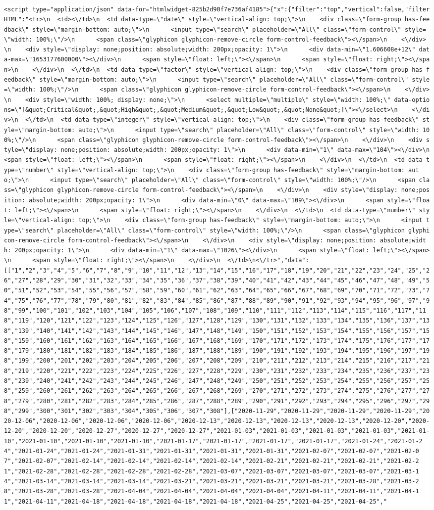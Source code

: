 ```{=html}
<script type="application/json" data-for="htmlwidget-825b2d90f7e736af4185">{"x":{"filter":"top","vertical":false,"filterHTML":"<tr>\n  <td><\/td>\n  <td data-type=\"date\" style=\"vertical-align: top;\">\n    <div class=\"form-group has-feedback\" style=\"margin-bottom: auto;\">\n      <input type=\"search\" placeholder=\"All\" class=\"form-control\" style=\"width: 100%;\"/>\n      <span class=\"glyphicon glyphicon-remove-circle form-control-feedback\"><\/span>\n    <\/div>\n    <div style=\"display: none;position: absolute;width: 200px;opacity: 1\">\n      <div data-min=\"1.606608e+12\" data-max=\"1653177600000\"><\/div>\n      <span style=\"float: left;\"><\/span>\n      <span style=\"float: right;\"><\/span>\n    <\/div>\n  <\/td>\n  <td data-type=\"factor\" style=\"vertical-align: top;\">\n    <div class=\"form-group has-feedback\" style=\"margin-bottom: auto;\">\n      <input type=\"search\" placeholder=\"All\" class=\"form-control\" style=\"width: 100%;\"/>\n      <span class=\"glyphicon glyphicon-remove-circle form-control-feedback\"><\/span>\n    <\/div>\n    <div style=\"width: 100%; display: none;\">\n      <select multiple=\"multiple\" style=\"width: 100%;\" data-options=\"[&quot;Critical&quot;,&quot;High&quot;,&quot;Medium&quot;,&quot;Low&quot;,&quot;None&quot;]\"><\/select>\n    <\/div>\n  <\/td>\n  <td data-type=\"integer\" style=\"vertical-align: top;\">\n    <div class=\"form-group has-feedback\" style=\"margin-bottom: auto;\">\n      <input type=\"search\" placeholder=\"All\" class=\"form-control\" style=\"width: 100%;\"/>\n      <span class=\"glyphicon glyphicon-remove-circle form-control-feedback\"><\/span>\n    <\/div>\n    <div style=\"display: none;position: absolute;width: 200px;opacity: 1\">\n      <div data-min=\"1\" data-max=\"104\"><\/div>\n      <span style=\"float: left;\"><\/span>\n      <span style=\"float: right;\"><\/span>\n    <\/div>\n  <\/td>\n  <td data-type=\"number\" style=\"vertical-align: top;\">\n    <div class=\"form-group has-feedback\" style=\"margin-bottom: auto;\">\n      <input type=\"search\" placeholder=\"All\" class=\"form-control\" style=\"width: 100%;\"/>\n      <span class=\"glyphicon glyphicon-remove-circle form-control-feedback\"><\/span>\n    <\/div>\n    <div style=\"display: none;position: absolute;width: 200px;opacity: 1\">\n      <div data-min=\"0\" data-max=\"109\"><\/div>\n      <span style=\"float: left;\"><\/span>\n      <span style=\"float: right;\"><\/span>\n    <\/div>\n  <\/td>\n  <td data-type=\"number\" style=\"vertical-align: top;\">\n    <div class=\"form-group has-feedback\" style=\"margin-bottom: auto;\">\n      <input type=\"search\" placeholder=\"All\" class=\"form-control\" style=\"width: 100%;\"/>\n      <span class=\"glyphicon glyphicon-remove-circle form-control-feedback\"><\/span>\n    <\/div>\n    <div style=\"display: none;position: absolute;width: 200px;opacity: 1\">\n      <div data-min=\"1\" data-max=\"1026\"><\/div>\n      <span style=\"float: left;\"><\/span>\n      <span style=\"float: right;\"><\/span>\n    <\/div>\n  <\/td>\n<\/tr>","data":[["1","2","3","4","5","6","7","8","9","10","11","12","13","14","15","16","17","18","19","20","21","22","23","24","25","26","27","28","29","30","31","32","33","34","35","36","37","38","39","40","41","42","43","44","45","46","47","48","49","50","51","52","53","54","55","56","57","58","59","60","61","62","63","64","65","66","67","68","69","70","71","72","73","74","75","76","77","78","79","80","81","82","83","84","85","86","87","88","89","90","91","92","93","94","95","96","97","98","99","100","101","102","103","104","105","106","107","108","109","110","111","112","113","114","115","116","117","118","119","120","121","122","123","124","125","126","127","128","129","130","131","132","133","134","135","136","137","138","139","140","141","142","143","144","145","146","147","148","149","150","151","152","153","154","155","156","157","158","159","160","161","162","163","164","165","166","167","168","169","170","171","172","173","174","175","176","177","178","179","180","181","182","183","184","185","186","187","188","189","190","191","192","193","194","195","196","197","198","199","200","201","202","203","204","205","206","207","208","209","210","211","212","213","214","215","216","217","218","219","220","221","222","223","224","225","226","227","228","229","230","231","232","233","234","235","236","237","238","239","240","241","242","243","244","245","246","247","248","249","250","251","252","253","254","255","256","257","258","259","260","261","262","263","264","265","266","267","268","269","270","271","272","273","274","275","276","277","278","279","280","281","282","283","284","285","286","287","288","289","290","291","292","293","294","295","296","297","298","299","300","301","302","303","304","305","306","307","308"],["2020-11-29","2020-11-29","2020-11-29","2020-11-29","2020-12-06","2020-12-06","2020-12-06","2020-12-06","2020-12-13","2020-12-13","2020-12-13","2020-12-13","2020-12-20","2020-12-20","2020-12-20","2020-12-27","2020-12-27","2020-12-27","2021-01-03","2021-01-03","2021-01-03","2021-01-03","2021-01-10","2021-01-10","2021-01-10","2021-01-10","2021-01-17","2021-01-17","2021-01-17","2021-01-17","2021-01-24","2021-01-24","2021-01-24","2021-01-24","2021-01-31","2021-01-31","2021-01-31","2021-01-31","2021-02-07","2021-02-07","2021-02-07","2021-02-07","2021-02-14","2021-02-14","2021-02-14","2021-02-14","2021-02-21","2021-02-21","2021-02-21","2021-02-21","2021-02-28","2021-02-28","2021-02-28","2021-02-28","2021-03-07","2021-03-07","2021-03-07","2021-03-07","2021-03-14","2021-03-14","2021-03-14","2021-03-14","2021-03-21","2021-03-21","2021-03-21","2021-03-21","2021-03-28","2021-03-28","2021-03-28","2021-03-28","2021-04-04","2021-04-04","2021-04-04","2021-04-04","2021-04-11","2021-04-11","2021-04-11","2021-04-11","2021-04-18","2021-04-18","2021-04-18","2021-04-18","2021-04-25","2021-04-25","2021-04-25","
```